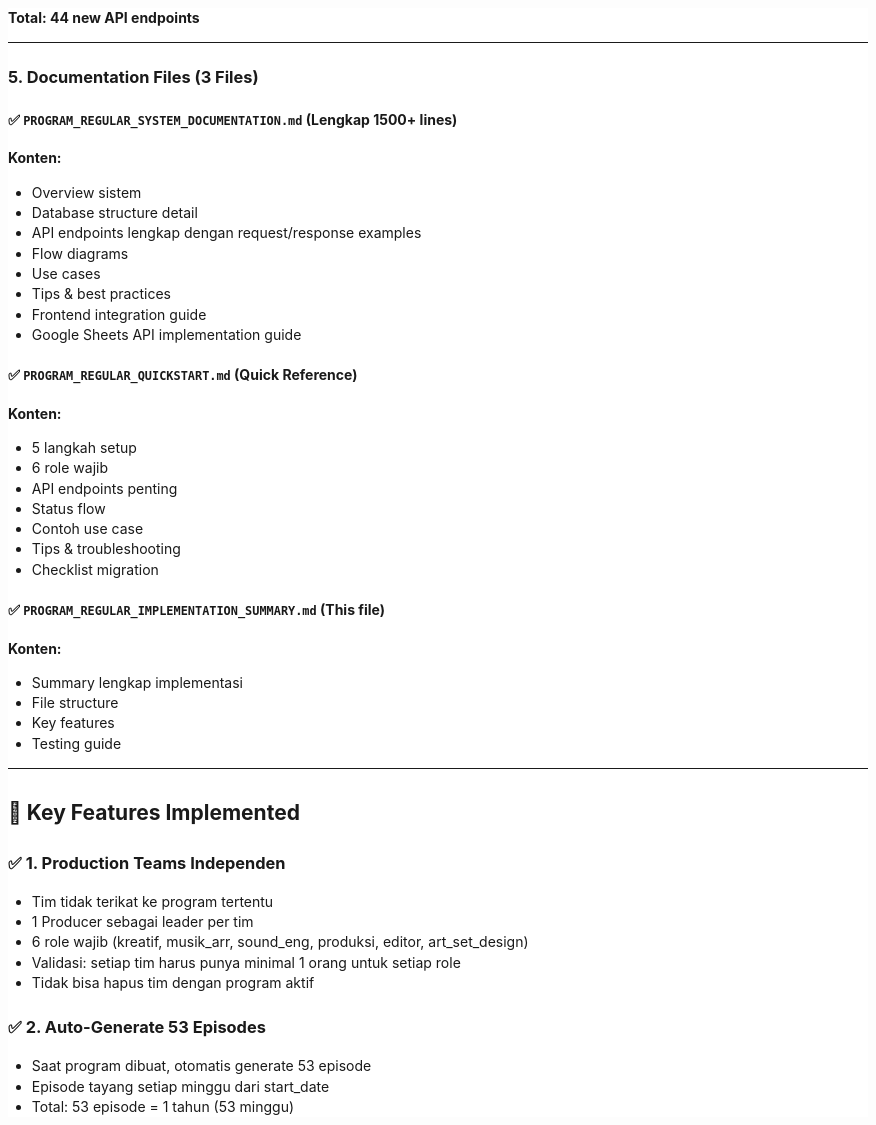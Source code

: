 **Total: 44 new API endpoints**

---

### 5. Documentation Files (3 Files)

#### ✅ `PROGRAM_REGULAR_SYSTEM_DOCUMENTATION.md` (Lengkap 1500+ lines)
**Konten:**
- Overview sistem
- Database structure detail
- API endpoints lengkap dengan request/response examples
- Flow diagrams
- Use cases
- Tips & best practices
- Frontend integration guide
- Google Sheets API implementation guide

#### ✅ `PROGRAM_REGULAR_QUICKSTART.md` (Quick Reference)
**Konten:**
- 5 langkah setup
- 6 role wajib
- API endpoints penting
- Status flow
- Contoh use case
- Tips & troubleshooting
- Checklist migration

#### ✅ `PROGRAM_REGULAR_IMPLEMENTATION_SUMMARY.md` (This file)
**Konten:**
- Summary lengkap implementasi
- File structure
- Key features
- Testing guide

---

## 🎯 Key Features Implemented

### ✅ 1. Production Teams Independen
- Tim tidak terikat ke program tertentu
- 1 Producer sebagai leader per tim
- 6 role wajib (kreatif, musik_arr, sound_eng, produksi, editor, art_set_design)
- Validasi: setiap tim harus punya minimal 1 orang untuk setiap role
- Tidak bisa hapus tim dengan program aktif

### ✅ 2. Auto-Generate 53 Episodes
- Saat program dibuat, otomatis generate 53 episode
- Episode tayang setiap minggu dari start_date
- Total: 53 episode = 1 tahun (53 minggu)
